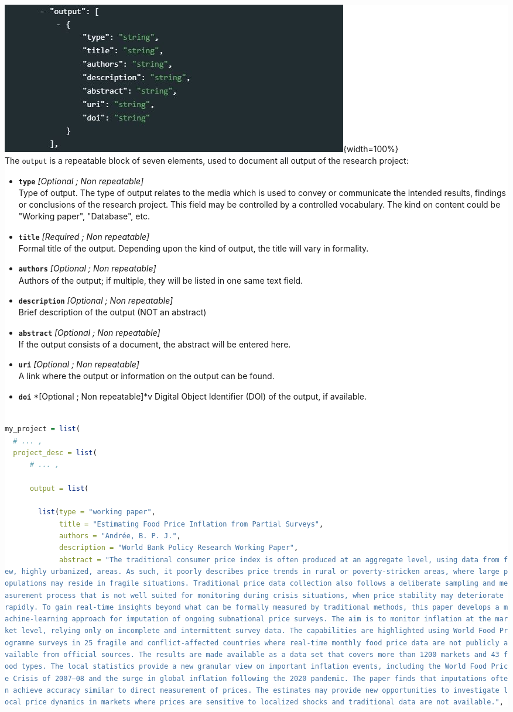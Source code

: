 ![](./images/ReDoc_scripts_06.JPG){width=100%}
<br>
The `output` is a repeatable block of seven elements, used to document all output of the research project:
  - **`type`** *[Optional ; Non repeatable]* <br>
  Type of output. The type of output relates to the media which is used to convey or communicate the intended results, findings or conclusions of the research project. This field may be controlled by a controlled vocabulary. The kind on content could be "Working paper", "Database", etc. 
  
  - **`title`** *[Required ; Non repeatable]* <br>
  Formal title of the output. Depending upon the kind of output, the title will vary in formality.
  - **`authors`** *[Optional ; Non repeatable]* <br>
  Authors of the output; if multiple, they will be listed in one same text field. 
  - **`description`** *[Optional ; Non repeatable]* <br>
  Brief description of the output (NOT an abstract) 
  - **`abstract`** *[Optional ; Non repeatable]* <br>
  If the output consists of a document, the abstract will be entered here. 
  - **`uri`** *[Optional ; Non repeatable]* <br>
  A link where the output or information on the output can be found. 
  - **`doi`** *[Optional ; Non repeatable]*v
  Digital Object Identifier (DOI) of the output, if available. <br><br>


  
  ```r
  my_project = list(
    # ... ,
    project_desc = list(
  		# ... ,
      
  		output = list(
  		  
  		  list(type = "working paper",
  		       title = "Estimating Food Price Inflation from Partial Surveys",
  		       authors = "Andrée, B. P. J.",
  		       description = "World Bank Policy Research Working Paper",
  		       abstract = "The traditional consumer price index is often produced at an aggregate level, using data from few, highly urbanized, areas. As such, it poorly describes price trends in rural or poverty-stricken areas, where large populations may reside in fragile situations. Traditional price data collection also follows a deliberate sampling and measurement process that is not well suited for monitoring during crisis situations, when price stability may deteriorate rapidly. To gain real-time insights beyond what can be formally measured by traditional methods, this paper develops a machine-learning approach for imputation of ongoing subnational price surveys. The aim is to monitor inflation at the market level, relying only on incomplete and intermittent survey data. The capabilities are highlighted using World Food Programme surveys in 25 fragile and conflict-affected countries where real-time monthly food price data are not publicly available from official sources. The results are made available as a data set that covers more than 1200 markets and 43 food types. The local statistics provide a new granular view on important inflation events, including the World Food Price Crisis of 2007–08 and the surge in global inflation following the 2020 pandemic. The paper finds that imputations often achieve accuracy similar to direct measurement of prices. The estimates may provide new opportunities to investigate local price dynamics in markets where prices are sensitive to localized shocks and traditional data are not available.",
  ```